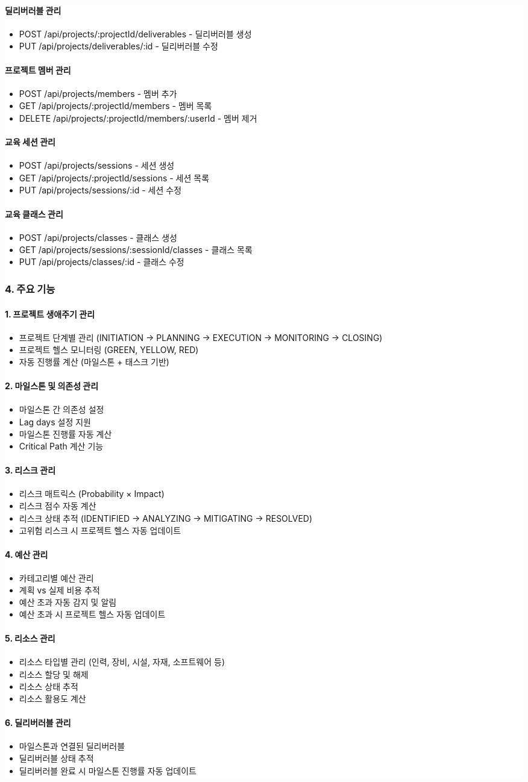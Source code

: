 #### 딜리버러블 관리
- POST /api/projects/:projectId/deliverables - 딜리버러블 생성
- PUT /api/projects/deliverables/:id - 딜리버러블 수정

#### 프로젝트 멤버 관리
- POST /api/projects/members - 멤버 추가
- GET /api/projects/:projectId/members - 멤버 목록
- DELETE /api/projects/:projectId/members/:userId - 멤버 제거

#### 교육 세션 관리
- POST /api/projects/sessions - 세션 생성
- GET /api/projects/:projectId/sessions - 세션 목록
- PUT /api/projects/sessions/:id - 세션 수정

#### 교육 클래스 관리
- POST /api/projects/classes - 클래스 생성
- GET /api/projects/sessions/:sessionId/classes - 클래스 목록
- PUT /api/projects/classes/:id - 클래스 수정

### 4. 주요 기능

#### 1. 프로젝트 생애주기 관리
- 프로젝트 단계별 관리 (INITIATION → PLANNING → EXECUTION → MONITORING → CLOSING)
- 프로젝트 헬스 모니터링 (GREEN, YELLOW, RED)
- 자동 진행률 계산 (마일스톤 + 태스크 기반)

#### 2. 마일스톤 및 의존성 관리
- 마일스톤 간 의존성 설정
- Lag days 설정 지원
- 마일스톤 진행률 자동 계산
- Critical Path 계산 기능

#### 3. 리스크 관리
- 리스크 매트릭스 (Probability × Impact)
- 리스크 점수 자동 계산
- 리스크 상태 추적 (IDENTIFIED → ANALYZING → MITIGATING → RESOLVED)
- 고위험 리스크 시 프로젝트 헬스 자동 업데이트

#### 4. 예산 관리
- 카테고리별 예산 관리
- 계획 vs 실제 비용 추적
- 예산 초과 자동 감지 및 알림
- 예산 초과 시 프로젝트 헬스 자동 업데이트

#### 5. 리소스 관리
- 리소스 타입별 관리 (인력, 장비, 시설, 자재, 소프트웨어 등)
- 리소스 할당 및 해제
- 리소스 상태 추적
- 리소스 활용도 계산

#### 6. 딜리버러블 관리
- 마일스톤과 연결된 딜리버러블
- 딜리버러블 상태 추적
- 딜리버러블 완료 시 마일스톤 진행률 자동 업데이트
